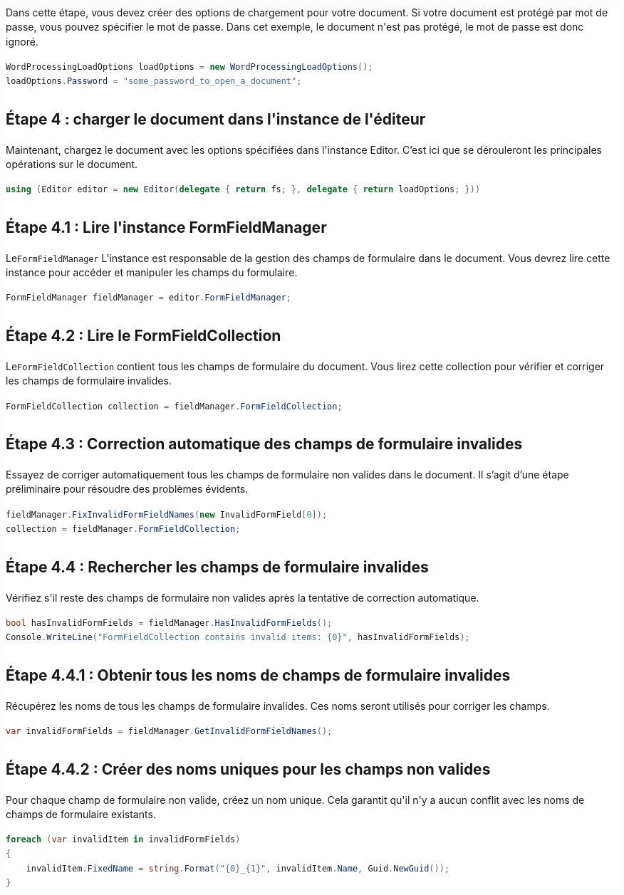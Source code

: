 Dans cette étape, vous devez créer des options de chargement pour votre document. Si votre document est protégé par mot de passe, vous pouvez spécifier le mot de passe. Dans cet exemple, le document n'est pas protégé, le mot de passe est donc ignoré.
```csharp
WordProcessingLoadOptions loadOptions = new WordProcessingLoadOptions();
loadOptions.Password = "some_password_to_open_a_document";
```
## Étape 4 : charger le document dans l'instance de l'éditeur
Maintenant, chargez le document avec les options spécifiées dans l'instance Editor. C’est ici que se dérouleront les principales opérations sur le document.
```csharp
using (Editor editor = new Editor(delegate { return fs; }, delegate { return loadOptions; }))
```
## Étape 4.1 : Lire l'instance FormFieldManager
 Le`FormFieldManager` L'instance est responsable de la gestion des champs de formulaire dans le document. Vous devrez lire cette instance pour accéder et manipuler les champs du formulaire.
```csharp
FormFieldManager fieldManager = editor.FormFieldManager;
```
## Étape 4.2 : Lire le FormFieldCollection
 Le`FormFieldCollection` contient tous les champs de formulaire du document. Vous lirez cette collection pour vérifier et corriger les champs de formulaire invalides.
```csharp
FormFieldCollection collection = fieldManager.FormFieldCollection;
```
## Étape 4.3 : Correction automatique des champs de formulaire invalides
Essayez de corriger automatiquement tous les champs de formulaire non valides dans le document. Il s’agit d’une étape préliminaire pour résoudre des problèmes évidents.
```csharp
fieldManager.FixInvalidFormFieldNames(new InvalidFormField[0]);
collection = fieldManager.FormFieldCollection;
```
## Étape 4.4 : Rechercher les champs de formulaire invalides
Vérifiez s'il reste des champs de formulaire non valides après la tentative de correction automatique.
```csharp
bool hasInvalidFormFields = fieldManager.HasInvalidFormFields();
Console.WriteLine("FormFieldCollection contains invalid items: {0}", hasInvalidFormFields);
```
## Étape 4.4.1 : Obtenir tous les noms de champs de formulaire invalides
Récupérez les noms de tous les champs de formulaire invalides. Ces noms seront utilisés pour corriger les champs.
```csharp
var invalidFormFields = fieldManager.GetInvalidFormFieldNames();
```
## Étape 4.4.2 : Créer des noms uniques pour les champs non valides
Pour chaque champ de formulaire non valide, créez un nom unique. Cela garantit qu'il n'y a aucun conflit avec les noms de champs de formulaire existants.
```csharp
foreach (var invalidItem in invalidFormFields)
{
    invalidItem.FixedName = string.Format("{0}_{1}", invalidItem.Name, Guid.NewGuid());
}
```